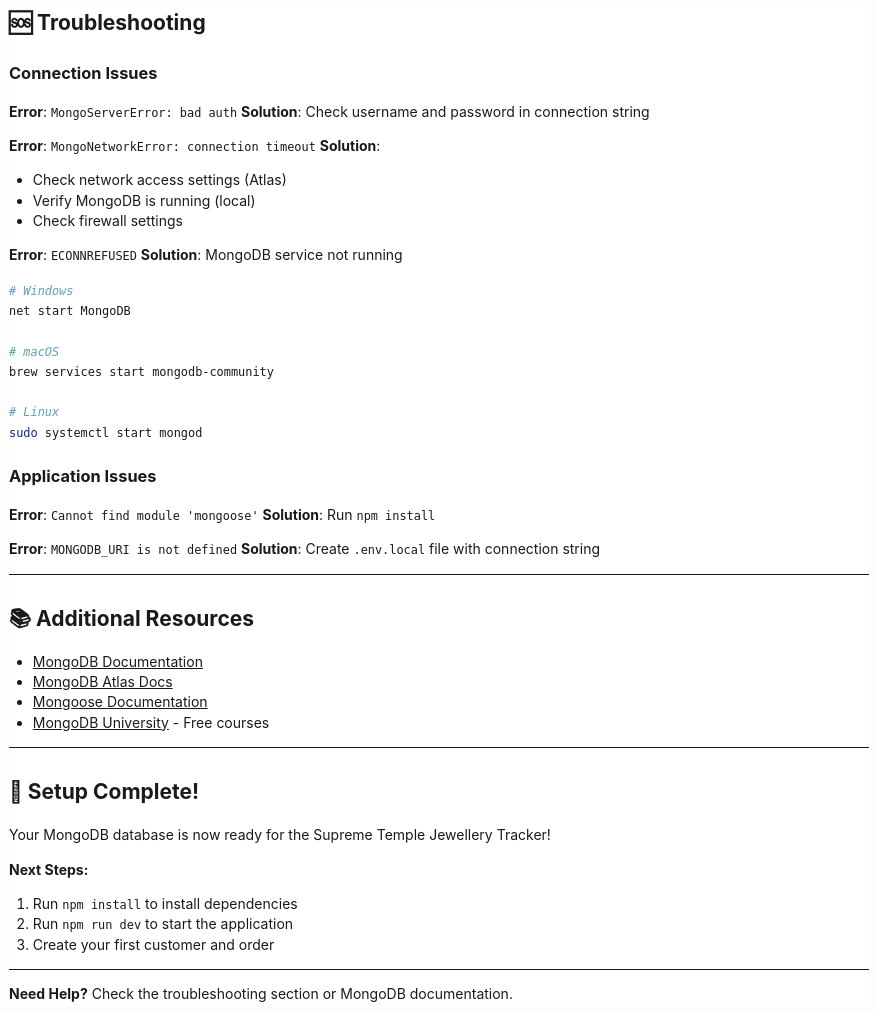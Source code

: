 
## 🆘 Troubleshooting

### Connection Issues

**Error**: `MongoServerError: bad auth`
**Solution**: Check username and password in connection string

**Error**: `MongoNetworkError: connection timeout`
**Solution**: 
- Check network access settings (Atlas)
- Verify MongoDB is running (local)
- Check firewall settings

**Error**: `ECONNREFUSED`
**Solution**: MongoDB service not running
```bash
# Windows
net start MongoDB

# macOS
brew services start mongodb-community

# Linux
sudo systemctl start mongod
```

### Application Issues

**Error**: `Cannot find module 'mongoose'`
**Solution**: Run `npm install`

**Error**: `MONGODB_URI is not defined`
**Solution**: Create `.env.local` file with connection string

---

## 📚 Additional Resources

- [MongoDB Documentation](https://docs.mongodb.com/)
- [MongoDB Atlas Docs](https://docs.atlas.mongodb.com/)
- [Mongoose Documentation](https://mongoosejs.com/docs/)
- [MongoDB University](https://university.mongodb.com/) - Free courses

---

## 🎉 Setup Complete!

Your MongoDB database is now ready for the Supreme Temple Jewellery Tracker!

**Next Steps:**
1. Run `npm install` to install dependencies
2. Run `npm run dev` to start the application
3. Create your first customer and order

---

**Need Help?** Check the troubleshooting section or MongoDB documentation.
